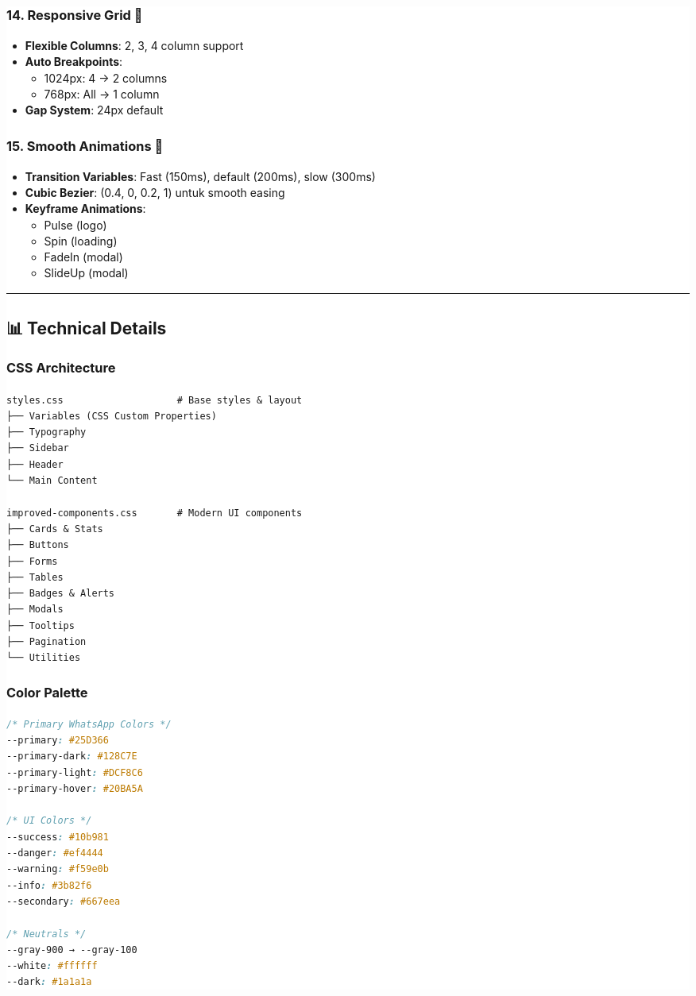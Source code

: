 ### 14. **Responsive Grid** 📱
- **Flexible Columns**: 2, 3, 4 column support
- **Auto Breakpoints**: 
  - 1024px: 4 → 2 columns
  - 768px: All → 1 column
- **Gap System**: 24px default

### 15. **Smooth Animations** 💫
- **Transition Variables**: Fast (150ms), default (200ms), slow (300ms)
- **Cubic Bezier**: (0.4, 0, 0.2, 1) untuk smooth easing
- **Keyframe Animations**:
  - Pulse (logo)
  - Spin (loading)
  - FadeIn (modal)
  - SlideUp (modal)

---

## 📊 Technical Details

### CSS Architecture
```
styles.css                    # Base styles & layout
├── Variables (CSS Custom Properties)
├── Typography
├── Sidebar
├── Header
└── Main Content

improved-components.css       # Modern UI components
├── Cards & Stats
├── Buttons
├── Forms
├── Tables
├── Badges & Alerts
├── Modals
├── Tooltips
├── Pagination
└── Utilities
```

### Color Palette
```css
/* Primary WhatsApp Colors */
--primary: #25D366
--primary-dark: #128C7E
--primary-light: #DCF8C6
--primary-hover: #20BA5A

/* UI Colors */
--success: #10b981
--danger: #ef4444
--warning: #f59e0b
--info: #3b82f6
--secondary: #667eea

/* Neutrals */
--gray-900 → --gray-100
--white: #ffffff
--dark: #1a1a1a
```
